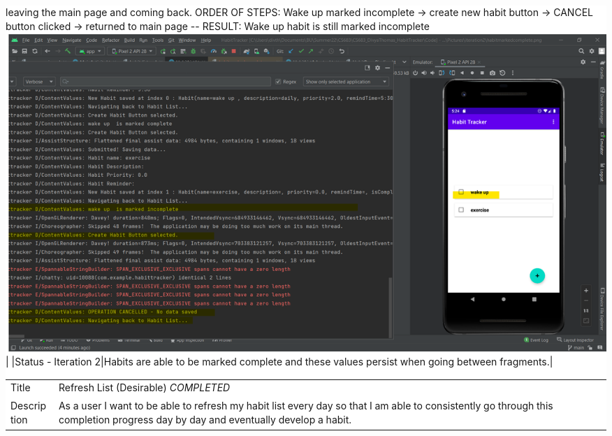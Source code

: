 leaving the main page and coming back. ORDER OF STEPS: Wake up marked incomplete -> create new habit button -> CANCEL button clicked -> returned to main page -- RESULT: Wake up habit is still marked incomplete ![image info](Pictures/iteration2/habitmarkedincomplete_persists.png)|
|Status - Iteration 2|Habits are able to be marked complete and these values persist when going between fragments.|

|   |   |
|---|---|
|Title| Refresh List (Desirable) *COMPLETED*|
|Description| As a user I want to be able to refresh my habit list every day so that I am able to consistently go through this completion progress day by day and eventually develop a habit. |